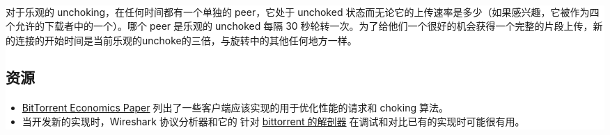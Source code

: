 对于乐观的 unchoking，在任何时间都有一个单独的 peer，它处于 unchoked 状态而无论它的上传速率是多少（如果感兴趣，它被作为四个允许的下载者中的一个）。哪个 peer 是乐观的 unchoked 每隔 30 秒轮转一次。为了给他们一个很好的机会获得一个完整的片段上传，新的连接的开始时间是当前乐观的unchoke的三倍，与旋转中的其他任何地方一样。

## 资源
- [BitTorrent Economics Paper](http://bittorrent.org/bittorrentecon.pdf) 列出了一些客户端应该实现的用于优化性能的请求和 choking 算法。
- 当开发新的实现时，Wireshark 协议分析器和它的 针对 [bittorrent 的解剖器](https://wiki.wireshark.org/BitTorrent) 在调试和对比已有的实现时可能很有用。
